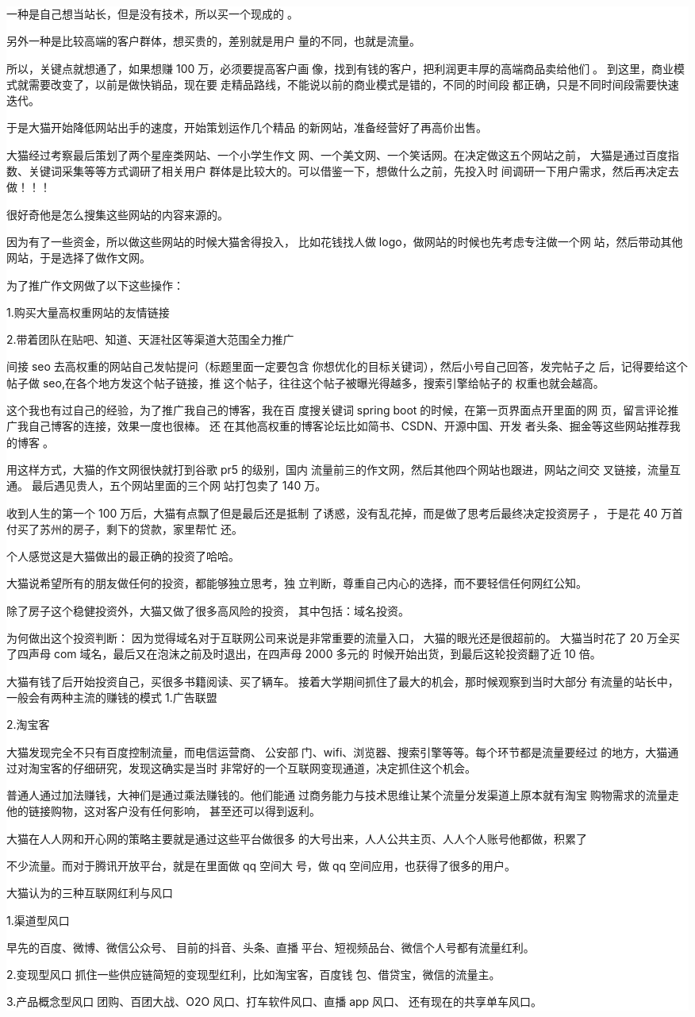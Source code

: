 一种是自己想当站长，但是没有技术，所以买一个现成的 。

另外一种是比较高端的客户群体，想买贵的，差别就是用户 量的不同，也就是流量。

所以，关键点就想通了，如果想赚 100 万，必须要提高客户画 像，找到有钱的客户，把利润更丰厚的高端商品卖给他们 。 到这里，商业模式就需要改变了，以前是做快销品，现在要 走精品路线，不能说以前的商业模式是错的，不同的时间段 都正确，只是不同时间段需要快速迭代。

于是大猫开始降低网站出手的速度，开始策划运作几个精品 的新网站，准备经营好了再高价出售。

大猫经过考察最后策划了两个星座类网站、一个小学生作文 网、一个美文网、一个笑话网。在决定做这五个网站之前， 大猫是通过百度指数、关键词采集等等方式调研了相关用户 群体是比较大的。可以借鉴一下，想做什么之前，先投入时 间调研一下用户需求，然后再决定去做！！！

很好奇他是怎么搜集这些网站的内容来源的。

因为有了一些资金，所以做这些网站的时候大猫舍得投入， 比如花钱找人做 logo，做网站的时候也先考虑专注做一个网 站，然后带动其他网站，于是选择了做作文网。

为了推广作文网做了以下这些操作：

1.购买大量高权重网站的友情链接

2.带着团队在贴吧、知道、天涯社区等渠道大范围全力推广

间接 seo 去高权重的网站自己发帖提问（标题里面一定要包含 你想优化的目标关键词），然后小号自己回答，发完帖子之 后，记得要给这个帖子做 seo,在各个地方发这个帖子链接，推 这个帖子，往往这个帖子被曝光得越多，搜索引擎给帖子的 权重也就会越高。

这个我也有过自己的经验，为了推广我自己的博客，我在百 度搜关键词 spring boot 的时候，在第一页界面点开里面的网 页，留言评论推广我自己博客的连接，效果一度也很棒。 还 在其他高权重的博客论坛比如简书、CSDN、开源中国、开发 者头条、掘金等这些网站推荐我的博客 。

用这样方式，大猫的作文网很快就打到谷歌 pr5 的级别，国内 流量前三的作文网，然后其他四个网站也跟进，网站之间交 叉链接，流量互通。 最后遇见贵人，五个网站里面的三个网 站打包卖了 140 万。

收到人生的第一个 100 万后，大猫有点飘了但是最后还是抵制 了诱惑，没有乱花掉，而是做了思考后最终决定投资房子 ， 于是花 40 万首付买了苏州的房子，剩下的贷款，家里帮忙 还。

个人感觉这是大猫做出的最正确的投资了哈哈。

大猫说希望所有的朋友做任何的投资，都能够独立思考，独 立判断，尊重自己内心的选择，而不要轻信任何网红公知。

除了房子这个稳健投资外，大猫又做了很多高风险的投资， 其中包括：域名投资。

为何做出这个投资判断： 因为觉得域名对于互联网公司来说是非常重要的流量入口， 大猫的眼光还是很超前的。 大猫当时花了 20 万全买了四声母 com 域名，最后又在泡沫之前及时退出，在四声母 2000 多元的 时候开始出货，到最后这轮投资翻了近 10 倍。

大猫有钱了后开始投资自己，买很多书籍阅读、买了辆车。 接着大学期间抓住了最大的机会，那时候观察到当时大部分 有流量的站长中，一般会有两种主流的赚钱的模式 1.广告联盟

2.淘宝客

大猫发现完全不只有百度控制流量，而电信运营商、 公安部 门、wifi、浏览器、搜索引擎等等。每个环节都是流量要经过 的地方，大猫通过对淘宝客的仔细研究，发现这确实是当时 非常好的一个互联网变现通道，决定抓住这个机会。

普通人通过加法赚钱，大神们是通过乘法赚钱的。他们能通 过商务能力与技术思维让某个流量分发渠道上原本就有淘宝 购物需求的流量走他的链接购物，这对客户没有任何影响， 甚至还可以得到返利。

大猫在人人网和开心网的策略主要就是通过这些平台做很多 的大号出来，人人公共主页、人人个人账号他都做，积累了

不少流量。而对于腾讯开放平台，就是在里面做 qq 空间大 号，做 qq 空间应用，也获得了很多的用户。

大猫认为的三种互联网红利与风口

1.渠道型风口

早先的百度、微博、微信公众号、 目前的抖音、头条、直播 平台、短视频品台、微信个人号都有流量红利。

2.变现型风口 抓住一些供应链简短的变现型红利，比如淘宝客，百度钱 包、借贷宝，微信的流量主。

3.产品概念型风口 团购、百团大战、O2O 风口、打车软件风口、直播 app 风口、 还有现在的共享单车风口。
